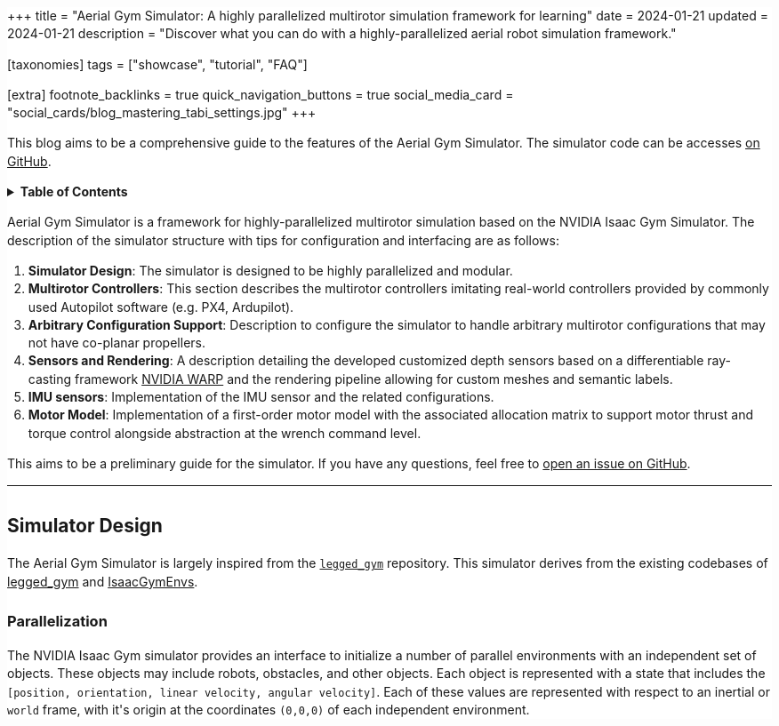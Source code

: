 +++
title = "Aerial Gym Simulator: A highly parallelized multirotor simulation framework for learning"
date = 2024-01-21
updated = 2024-01-21
description = "Discover what you can do with a highly-parallelized aerial robot simulation framework."

[taxonomies]
tags = ["showcase", "tutorial", "FAQ"]

[extra]
footnote_backlinks = true
quick_navigation_buttons = true
social_media_card = "social_cards/blog_mastering_tabi_settings.jpg"
+++

This blog aims to be a comprehensive guide to the features of the Aerial Gym Simulator. The simulator code can be accesses [on GitHub](https://www.github.com/ntnu-arl/aerial_gym_dev).


<details><summary><b>Table of Contents</b></summary></details>

Aerial Gym Simulator is a framework for highly-parallelized multirotor simulation based on the NVIDIA Isaac Gym Simulator. The description of the simulator structure with tips for configuration and interfacing are as follows:

1. **Simulator Design**: The simulator is designed to be highly parallelized and modular.
2. **Multirotor Controllers**: This section describes the multirotor controllers imitating real-world controllers provided by commonly used Autopilot software (e.g. PX4, Ardupilot).
3. **Arbitrary Configuration Support**: Description to configure the simulator to handle arbitrary multirotor configurations that may not have co-planar propellers.
4. **Sensors and Rendering**: A description detailing the developed customized depth sensors based on a differentiable ray-casting framework [NVIDIA WARP](https://www.github.com/NVIDIA/warp) and the rendering pipeline allowing for custom meshes and semantic labels.
5. **IMU sensors**: Implementation of the IMU sensor and the related configurations.
6. **Motor Model**: Implementation of a first-order motor model with the associated allocation matrix to support motor thrust and torque control alongside abstraction at the wrench command level.


This aims to be a preliminary guide for the simulator. If you have any questions, feel free to [open an issue on GitHub](https://github.com/ntnu-arl/aerial_gym_simulator/issues/new).

---

## Simulator Design
The Aerial Gym Simulator is largely inspired from the [`legged_gym`](https://github.com/leggedrobotics/legged_gym) repository. This simulator derives from the existing codebases of [legged_gym](https://github.com/leggedrobotics/legged_gym) and [IsaacGymEnvs](https://github.com/NVIDIA-Omniverse/IsaacGymEnvs).

### Parallelization
The NVIDIA Isaac Gym simulator provides an interface to initialize a number of parallel environments with an independent set of objects. These objects may include robots, obstacles, and other objects. Each object is represented with a state that includes the `[position, orientation, linear velocity, angular velocity]`. Each of these values are represented with respect to an inertial or `world` frame, with it's origin at the coordinates `(0,0,0)` of each independent environment. 


[^1]: If you're using a remote Git repository, you might want to automate the process of updating the `updated` field. Here's a guide for that: [Zola Git Pre-Commit Hook: Updating Post Dates](https://osc.garden/blog/zola-date-git-hook/).
[^2]: To encode your email in base64 you can use [online tools](https://www.base64encode.org/) or, on your terminal, run: `printf 'mail@example.com' | base64`.